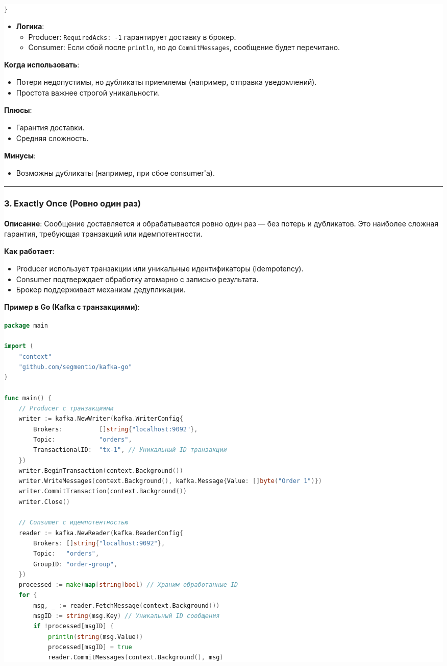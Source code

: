 ```go
}
```

- **Логика**:
    - Producer: `RequiredAcks: -1` гарантирует доставку в брокер.
    - Consumer: Если сбой после `println`, но до `CommitMessages`, сообщение будет перечитано.

**Когда использовать**:

- Потери недопустимы, но дубликаты приемлемы (например, отправка уведомлений).
- Простота важнее строгой уникальности.

**Плюсы**:

- Гарантия доставки.
- Средняя сложность.

**Минусы**:

- Возможны дубликаты (например, при сбое consumer'а).

---
### 3. Exactly Once (Ровно один раз)

**Описание**: Сообщение доставляется и обрабатывается ровно один раз — без потерь и дубликатов. Это наиболее сложная гарантия, требующая транзакций или идемпотентности.

**Как работает**:

- Producer использует транзакции или уникальные идентификаторы (idempotency).
- Consumer подтверждает обработку атомарно с записью результата.
- Брокер поддерживает механизм дедупликации.

**Пример в Go (Kafka с транзакциями)**:
```go
package main

import (
    "context"
    "github.com/segmentio/kafka-go"
)

func main() {
    // Producer с транзакциями
    writer := kafka.NewWriter(kafka.WriterConfig{
        Brokers:          []string{"localhost:9092"},
        Topic:            "orders",
        TransactionalID:  "tx-1", // Уникальный ID транзакции
    })
    writer.BeginTransaction(context.Background())
    writer.WriteMessages(context.Background(), kafka.Message{Value: []byte("Order 1")})
    writer.CommitTransaction(context.Background())
    writer.Close()

    // Consumer с идемпотентностью
    reader := kafka.NewReader(kafka.ReaderConfig{
        Brokers: []string{"localhost:9092"},
        Topic:   "orders",
        GroupID: "order-group",
    })
    processed := make(map[string]bool) // Храним обработанные ID
    for {
        msg, _ := reader.FetchMessage(context.Background())
        msgID := string(msg.Key) // Уникальный ID сообщения
        if !processed[msgID] {
            println(string(msg.Value))
            processed[msgID] = true
            reader.CommitMessages(context.Background(), msg)
```